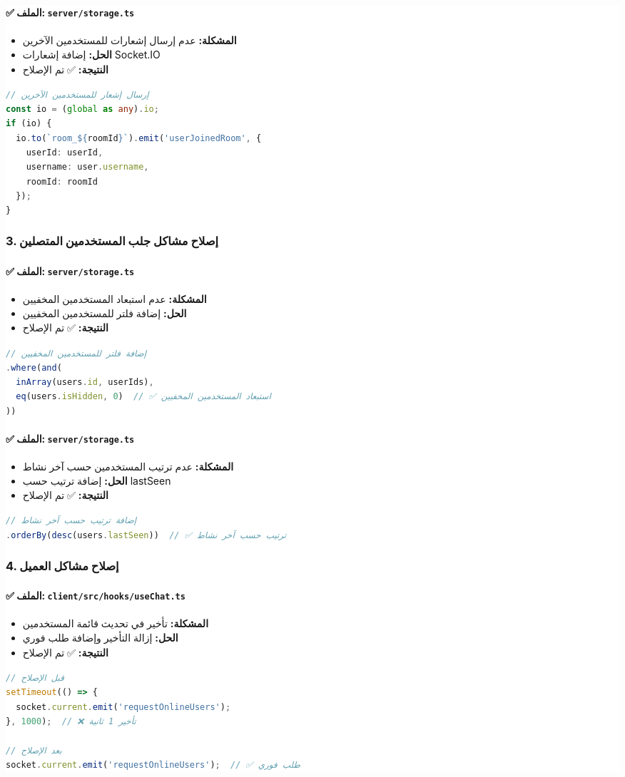 #### ✅ **الملف:** `server/storage.ts`
- **المشكلة:** عدم إرسال إشعارات للمستخدمين الآخرين
- **الحل:** إضافة إشعارات Socket.IO
- **النتيجة:** ✅ تم الإصلاح

```typescript
// إرسال إشعار للمستخدمين الآخرين
const io = (global as any).io;
if (io) {
  io.to(`room_${roomId}`).emit('userJoinedRoom', {
    userId: userId,
    username: user.username,
    roomId: roomId
  });
}
```

### **3. إصلاح مشاكل جلب المستخدمين المتصلين**

#### ✅ **الملف:** `server/storage.ts`
- **المشكلة:** عدم استبعاد المستخدمين المخفيين
- **الحل:** إضافة فلتر للمستخدمين المخفيين
- **النتيجة:** ✅ تم الإصلاح

```typescript
// إضافة فلتر للمستخدمين المخفيين
.where(and(
  inArray(users.id, userIds),
  eq(users.isHidden, 0)  // ✅ استبعاد المستخدمين المخفيين
))
```

#### ✅ **الملف:** `server/storage.ts`
- **المشكلة:** عدم ترتيب المستخدمين حسب آخر نشاط
- **الحل:** إضافة ترتيب حسب lastSeen
- **النتيجة:** ✅ تم الإصلاح

```typescript
// إضافة ترتيب حسب آخر نشاط
.orderBy(desc(users.lastSeen))  // ✅ ترتيب حسب آخر نشاط
```

### **4. إصلاح مشاكل العميل**

#### ✅ **الملف:** `client/src/hooks/useChat.ts`
- **المشكلة:** تأخير في تحديث قائمة المستخدمين
- **الحل:** إزالة التأخير وإضافة طلب فوري
- **النتيجة:** ✅ تم الإصلاح

```typescript
// قبل الإصلاح
setTimeout(() => {
  socket.current.emit('requestOnlineUsers');
}, 1000);  // ❌ تأخير 1 ثانية

// بعد الإصلاح
socket.current.emit('requestOnlineUsers');  // ✅ طلب فوري
```
